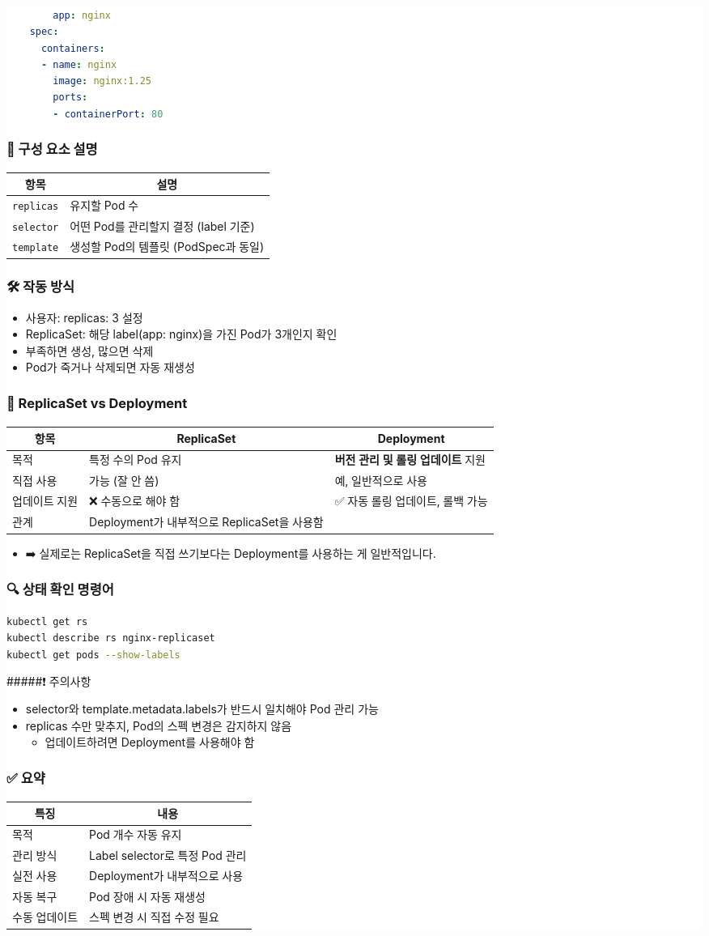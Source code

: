 ```yaml
        app: nginx
    spec:
      containers:
      - name: nginx
        image: nginx:1.25
        ports:
        - containerPort: 80
```

### 🧩 구성 요소 설명
| 항목         | 설명                         |
| ---------- | -------------------------- |
| `replicas` | 유지할 Pod 수                  |
| `selector` | 어떤 Pod를 관리할지 결정 (label 기준) |
| `template` | 생성할 Pod의 템플릿 (PodSpec과 동일) |

### 🛠 작동 방식
* 사용자: replicas: 3 설정
* ReplicaSet: 해당 label(app: nginx)을 가진 Pod가 3개인지 확인
* 부족하면 생성, 많으면 삭제
* Pod가 죽거나 삭제되면 자동 재생성

### 🧾 ReplicaSet vs Deployment
| 항목      | ReplicaSet                        | Deployment             |
| ------- | --------------------------------- | ---------------------- |
| 목적      | 특정 수의 Pod 유지                      | **버전 관리 및 롤링 업데이트** 지원 |
| 직접 사용   | 가능 (잘 안 씀)                        | 예, 일반적으로 사용            |
| 업데이트 지원 | ❌ 수동으로 해야 함                       | ✅ 자동 롤링 업데이트, 롤백 가능    |
| 관계      | Deployment가 내부적으로 ReplicaSet을 사용함 |                        |


* ➡️ 실제로는 ReplicaSet을 직접 쓰기보다는 Deployment를 사용하는 게 일반적입니다.

### 🔍 상태 확인 명령어
```bash
kubectl get rs
kubectl describe rs nginx-replicaset
kubectl get pods --show-labels
```
#####❗ 주의사항
* selector와 template.metadata.labels가 반드시 일치해야 Pod 관리 가능
* replicas 수만 맞추지, Pod의 스펙 변경은 감지하지 않음
  - 업데이트하려면 Deployment를 사용해야 함

### ✅ 요약
| 특징      | 내용                        |
| ------- | ------------------------- |
| 목적      | Pod 개수 자동 유지              |
| 관리 방식   | Label selector로 특정 Pod 관리 |
| 실전 사용   | Deployment가 내부적으로 사용      |
| 자동 복구   | Pod 장애 시 자동 재생성           |
| 수동 업데이트 | 스펙 변경 시 직접 수정 필요          |

